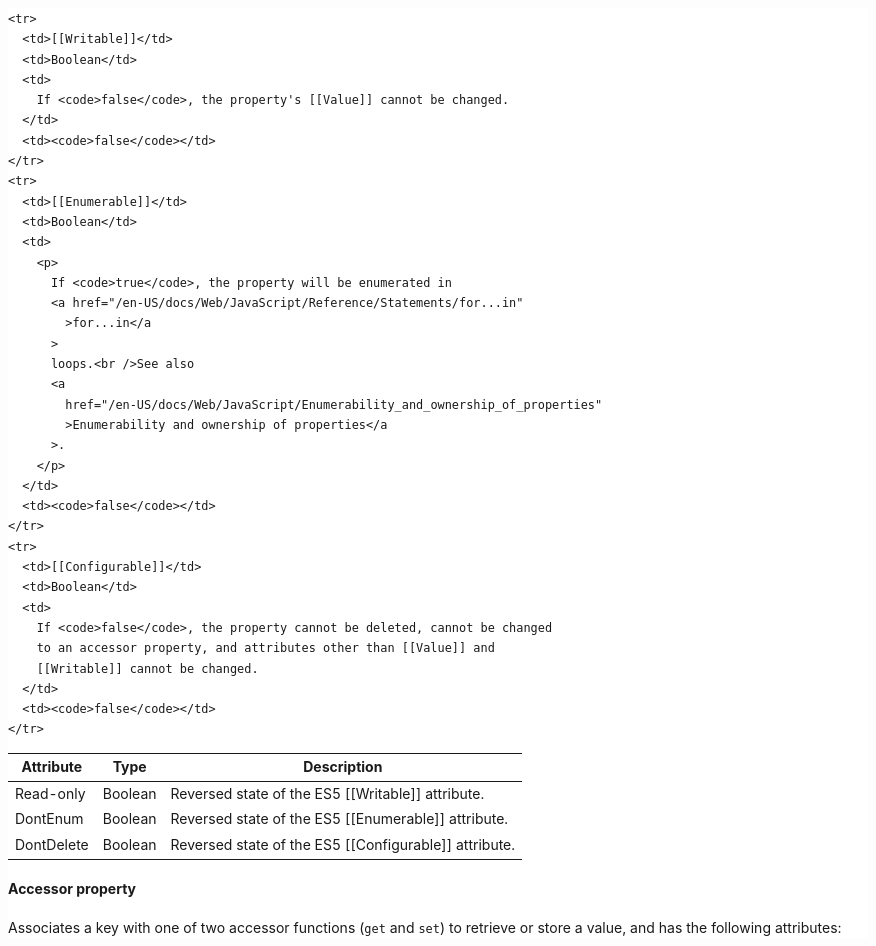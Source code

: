     <tr>
      <td>[[Writable]]</td>
      <td>Boolean</td>
      <td>
        If <code>false</code>, the property's [[Value]] cannot be changed.
      </td>
      <td><code>false</code></td>
    </tr>
    <tr>
      <td>[[Enumerable]]</td>
      <td>Boolean</td>
      <td>
        <p>
          If <code>true</code>, the property will be enumerated in
          <a href="/en-US/docs/Web/JavaScript/Reference/Statements/for...in"
            >for...in</a
          >
          loops.<br />See also
          <a
            href="/en-US/docs/Web/JavaScript/Enumerability_and_ownership_of_properties"
            >Enumerability and ownership of properties</a
          >.
        </p>
      </td>
      <td><code>false</code></td>
    </tr>
    <tr>
      <td>[[Configurable]]</td>
      <td>Boolean</td>
      <td>
        If <code>false</code>, the property cannot be deleted, cannot be changed
        to an accessor property, and attributes other than [[Value]] and
        [[Writable]] cannot be changed.
      </td>
      <td><code>false</code></td>
    </tr>
  </tbody>
</table>

| Attribute  | Type    | Description                                           |
| ---------- | ------- | ----------------------------------------------------- |
| Read-only  | Boolean | Reversed state of the ES5 \[\[Writable]] attribute.     |
| DontEnum   | Boolean | Reversed state of the ES5 \[\[Enumerable]] attribute.   |
| DontDelete | Boolean | Reversed state of the ES5 \[\[Configurable]] attribute. |

#### Accessor property

Associates a key with one of two accessor functions (`get` and `set`) to
retrieve or store a value, and has the following attributes:
